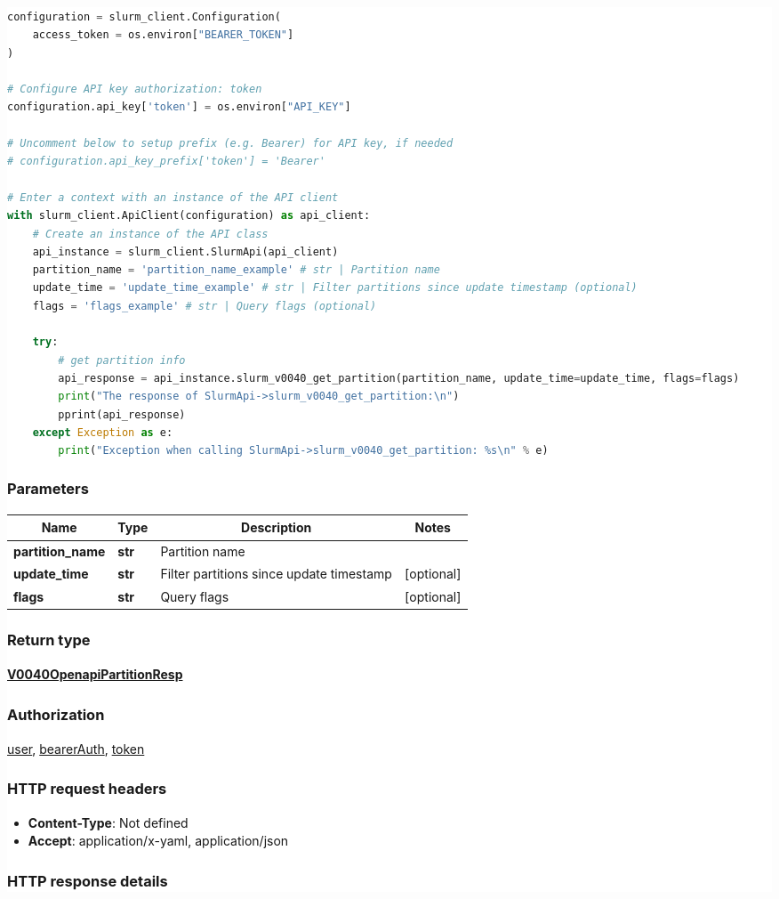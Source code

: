 ```python
configuration = slurm_client.Configuration(
    access_token = os.environ["BEARER_TOKEN"]
)

# Configure API key authorization: token
configuration.api_key['token'] = os.environ["API_KEY"]

# Uncomment below to setup prefix (e.g. Bearer) for API key, if needed
# configuration.api_key_prefix['token'] = 'Bearer'

# Enter a context with an instance of the API client
with slurm_client.ApiClient(configuration) as api_client:
    # Create an instance of the API class
    api_instance = slurm_client.SlurmApi(api_client)
    partition_name = 'partition_name_example' # str | Partition name
    update_time = 'update_time_example' # str | Filter partitions since update timestamp (optional)
    flags = 'flags_example' # str | Query flags (optional)

    try:
        # get partition info
        api_response = api_instance.slurm_v0040_get_partition(partition_name, update_time=update_time, flags=flags)
        print("The response of SlurmApi->slurm_v0040_get_partition:\n")
        pprint(api_response)
    except Exception as e:
        print("Exception when calling SlurmApi->slurm_v0040_get_partition: %s\n" % e)
```



### Parameters


Name | Type | Description  | Notes
------------- | ------------- | ------------- | -------------
 **partition_name** | **str**| Partition name | 
 **update_time** | **str**| Filter partitions since update timestamp | [optional] 
 **flags** | **str**| Query flags | [optional] 

### Return type

[**V0040OpenapiPartitionResp**](V0040OpenapiPartitionResp.md)

### Authorization

[user](../README.md#user), [bearerAuth](../README.md#bearerAuth), [token](../README.md#token)

### HTTP request headers

 - **Content-Type**: Not defined
 - **Accept**: application/x-yaml, application/json

### HTTP response details
